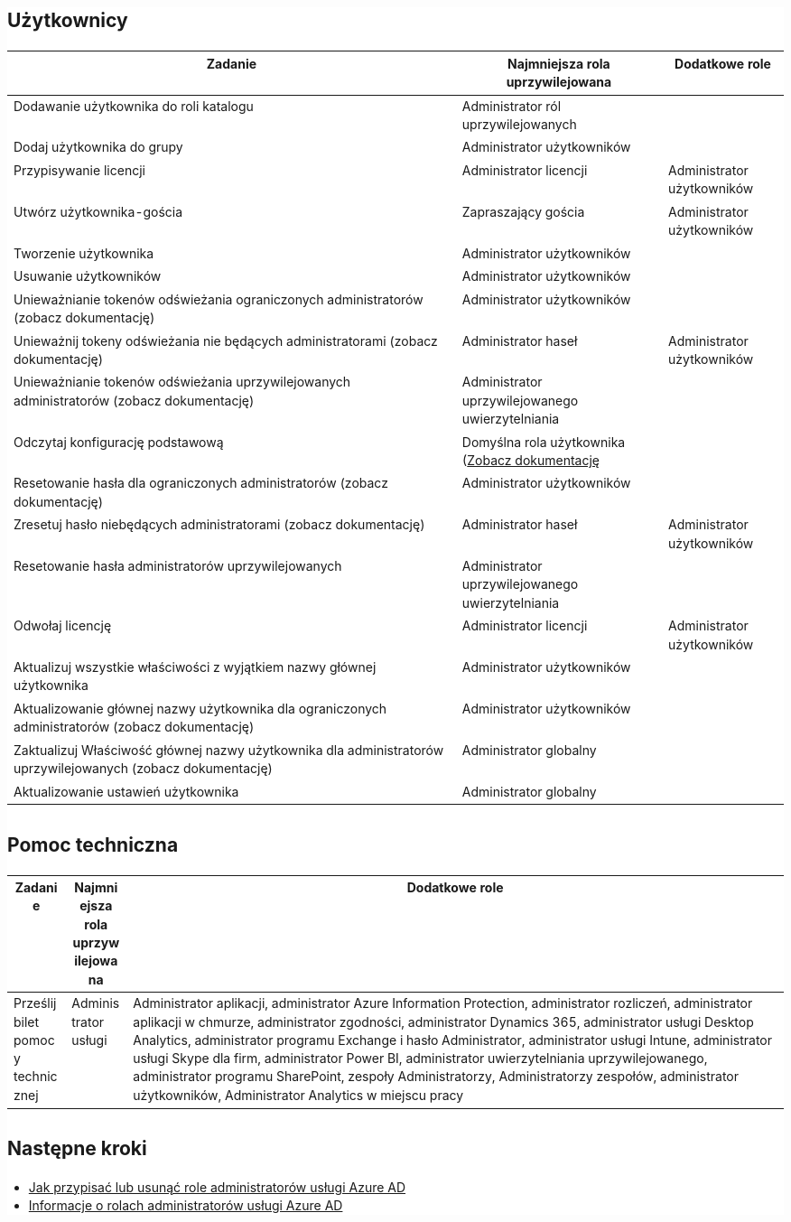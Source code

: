## <a name="users"></a>Użytkownicy

Zadanie | Najmniejsza rola uprzywilejowana | Dodatkowe role
---- | --------------------- | ----------------
Dodawanie użytkownika do roli katalogu | Administrator ról uprzywilejowanych | 
Dodaj użytkownika do grupy | Administrator użytkowników | 
Przypisywanie licencji | Administrator licencji | Administrator użytkowników
Utwórz użytkownika-gościa | Zapraszający gościa | Administrator użytkowników
Tworzenie użytkownika | Administrator użytkowników | 
Usuwanie użytkowników | Administrator użytkowników | 
Unieważnianie tokenów odświeżania ograniczonych administratorów (zobacz dokumentację) | Administrator użytkowników | 
Unieważnij tokeny odświeżania nie będących administratorami (zobacz dokumentację) | Administrator haseł | Administrator użytkowników
Unieważnianie tokenów odświeżania uprzywilejowanych administratorów (zobacz dokumentację) | Administrator uprzywilejowanego uwierzytelniania | 
Odczytaj konfigurację podstawową | Domyślna rola użytkownika ([Zobacz dokumentację](https://docs.microsoft.com/azure/active-directory/fundamentals/users-default-permissions) | 
Resetowanie hasła dla ograniczonych administratorów (zobacz dokumentację) | Administrator użytkowników | 
Zresetuj hasło niebędących administratorami (zobacz dokumentację) | Administrator haseł | Administrator użytkowników
Resetowanie hasła administratorów uprzywilejowanych | Administrator uprzywilejowanego uwierzytelniania | 
Odwołaj licencję | Administrator licencji | Administrator użytkowników
Aktualizuj wszystkie właściwości z wyjątkiem nazwy głównej użytkownika | Administrator użytkowników | 
Aktualizowanie głównej nazwy użytkownika dla ograniczonych administratorów (zobacz dokumentację) | Administrator użytkowników | 
Zaktualizuj Właściwość głównej nazwy użytkownika dla administratorów uprzywilejowanych (zobacz dokumentację) | Administrator globalny | 
Aktualizowanie ustawień użytkownika | Administrator globalny | 


## <a name="support"></a>Pomoc techniczna

Zadanie | Najmniejsza rola uprzywilejowana | Dodatkowe role
---- | --------------------- | ----------------
Prześlij bilet pomocy technicznej | Administrator usługi | Administrator aplikacji, administrator Azure Information Protection, administrator rozliczeń, administrator aplikacji w chmurze, administrator zgodności, administrator Dynamics 365, administrator usługi Desktop Analytics, administrator programu Exchange i hasło Administrator, administrator usługi Intune, administrator usługi Skype dla firm, administrator Power BI, administrator uwierzytelniania uprzywilejowanego, administrator programu SharePoint, zespoły Administratorzy, Administratorzy zespołów, administrator użytkowników, Administrator Analytics w miejscu pracy

## <a name="next-steps"></a>Następne kroki

* [Jak przypisać lub usunąć role administratorów usługi Azure AD](directory-manage-roles-portal.md)
* [Informacje o rolach administratorów usługi Azure AD](directory-assign-admin-roles.md)
